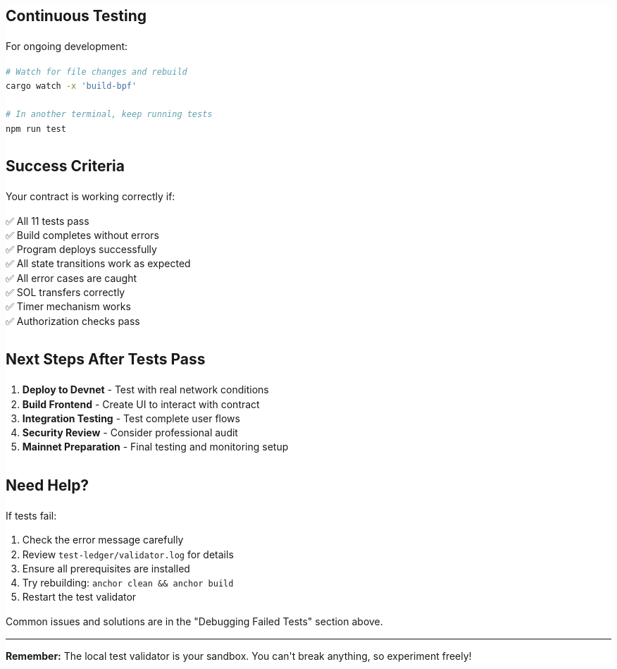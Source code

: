 ## Continuous Testing

For ongoing development:

```bash
# Watch for file changes and rebuild
cargo watch -x 'build-bpf'

# In another terminal, keep running tests
npm run test
```

## Success Criteria

Your contract is working correctly if:

✅ All 11 tests pass  
✅ Build completes without errors  
✅ Program deploys successfully  
✅ All state transitions work as expected  
✅ All error cases are caught  
✅ SOL transfers correctly  
✅ Timer mechanism works  
✅ Authorization checks pass  

## Next Steps After Tests Pass

1. **Deploy to Devnet** - Test with real network conditions
2. **Build Frontend** - Create UI to interact with contract
3. **Integration Testing** - Test complete user flows
4. **Security Review** - Consider professional audit
5. **Mainnet Preparation** - Final testing and monitoring setup

## Need Help?

If tests fail:
1. Check the error message carefully
2. Review `test-ledger/validator.log` for details
3. Ensure all prerequisites are installed
4. Try rebuilding: `anchor clean && anchor build`
5. Restart the test validator

Common issues and solutions are in the "Debugging Failed Tests" section above.

---

**Remember:** The local test validator is your sandbox. You can't break anything, so experiment freely!

